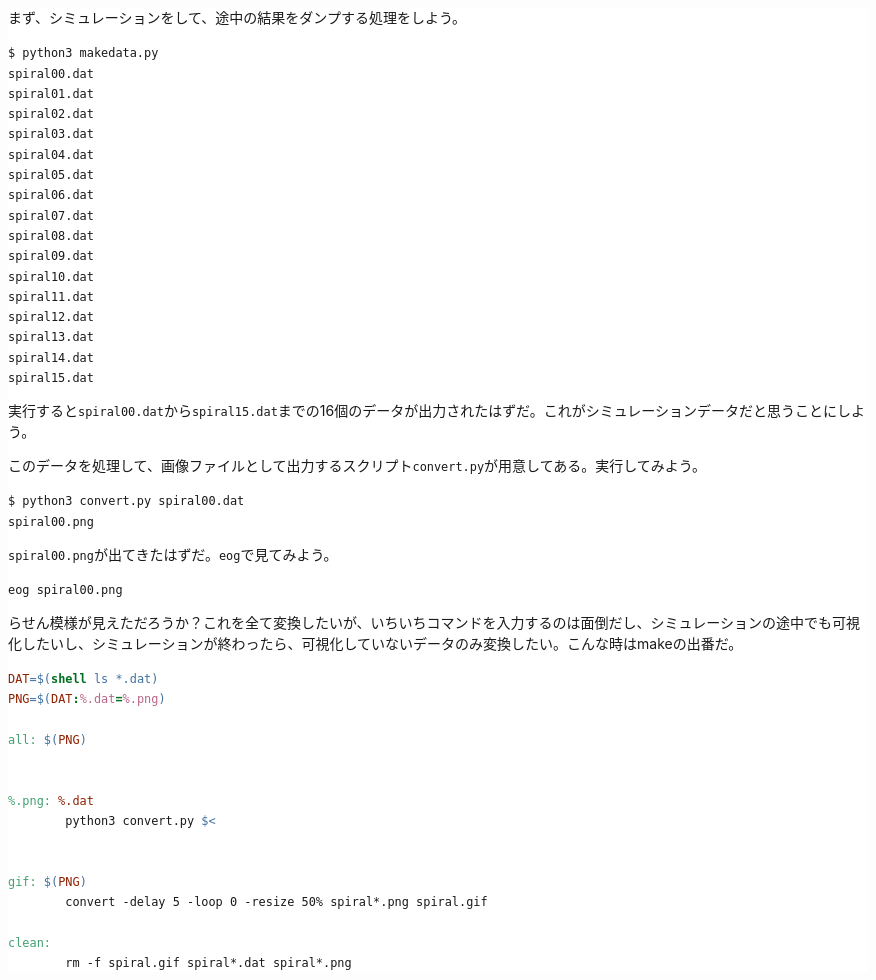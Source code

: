 まず、シミュレーションをして、途中の結果をダンプする処理をしよう。

```sh
$ python3 makedata.py
spiral00.dat
spiral01.dat
spiral02.dat
spiral03.dat
spiral04.dat
spiral05.dat
spiral06.dat
spiral07.dat
spiral08.dat
spiral09.dat
spiral10.dat
spiral11.dat
spiral12.dat
spiral13.dat
spiral14.dat
spiral15.dat
```

実行すると`spiral00.dat`から`spiral15.dat`までの16個のデータが出力されたはずだ。これがシミュレーションデータだと思うことにしよう。

このデータを処理して、画像ファイルとして出力するスクリプト`convert.py`が用意してある。実行してみよう。

```sh
$ python3 convert.py spiral00.dat
spiral00.png
```

`spiral00.png`が出てきたはずだ。`eog`で見てみよう。

```sh
eog spiral00.png
```

らせん模様が見えただろうか？これを全て変換したいが、いちいちコマンドを入力するのは面倒だし、シミュレーションの途中でも可視化したいし、シミュレーションが終わったら、可視化していないデータのみ変換したい。こんな時はmakeの出番だ。

```makefile
DAT=$(shell ls *.dat)
PNG=$(DAT:%.dat=%.png)

all: $(PNG)


%.png: %.dat
        python3 convert.py $<


gif: $(PNG)
        convert -delay 5 -loop 0 -resize 50% spiral*.png spiral.gif

clean:
        rm -f spiral.gif spiral*.dat spiral*.png
```
